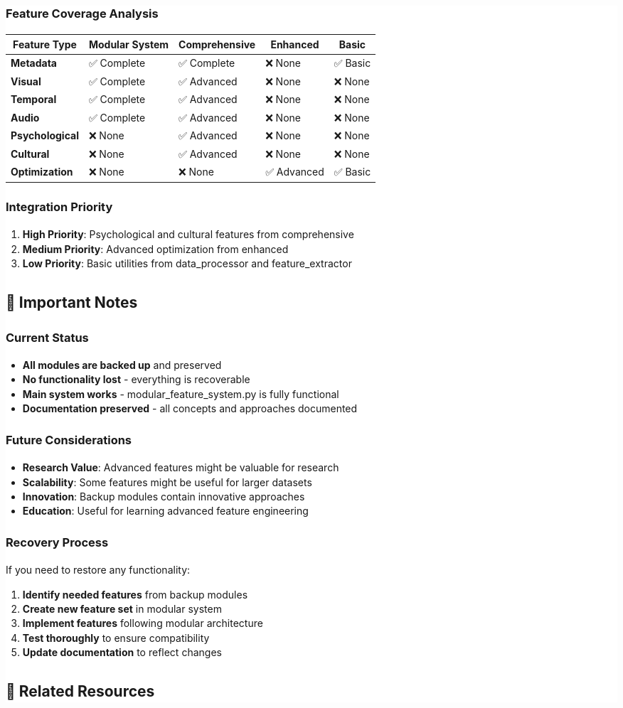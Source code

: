 ### **Feature Coverage Analysis**

| **Feature Type**  | **Modular System** | **Comprehensive** | **Enhanced** | **Basic** |
| ----------------- | ------------------ | ----------------- | ------------ | --------- |
| **Metadata**      | ✅ Complete        | ✅ Complete       | ❌ None      | ✅ Basic  |
| **Visual**        | ✅ Complete        | ✅ Advanced       | ❌ None      | ❌ None   |
| **Temporal**      | ✅ Complete        | ✅ Advanced       | ❌ None      | ❌ None   |
| **Audio**         | ✅ Complete        | ✅ Advanced       | ❌ None      | ❌ None   |
| **Psychological** | ❌ None            | ✅ Advanced       | ❌ None      | ❌ None   |
| **Cultural**      | ❌ None            | ✅ Advanced       | ❌ None      | ❌ None   |
| **Optimization**  | ❌ None            | ❌ None           | ✅ Advanced  | ✅ Basic  |

### **Integration Priority**

1. **High Priority**: Psychological and cultural features from comprehensive
2. **Medium Priority**: Advanced optimization from enhanced
3. **Low Priority**: Basic utilities from data_processor and feature_extractor

## 🚨 **Important Notes**

### **Current Status**

- **All modules are backed up** and preserved
- **No functionality lost** - everything is recoverable
- **Main system works** - modular_feature_system.py is fully functional
- **Documentation preserved** - all concepts and approaches documented

### **Future Considerations**

- **Research Value**: Advanced features might be valuable for research
- **Scalability**: Some features might be useful for larger datasets
- **Innovation**: Backup modules contain innovative approaches
- **Education**: Useful for learning advanced feature engineering

### **Recovery Process**

If you need to restore any functionality:

1. **Identify needed features** from backup modules
2. **Create new feature set** in modular system
3. **Implement features** following modular architecture
4. **Test thoroughly** to ensure compatibility
5. **Update documentation** to reflect changes

## 🔗 **Related Resources**
